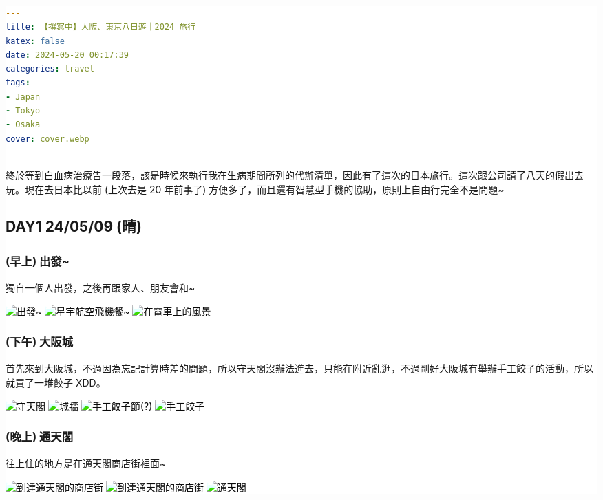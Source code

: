 ```yaml
---
title: 【撰寫中】大阪、東京八日遊｜2024 旅行
katex: false
date: 2024-05-20 00:17:39
categories: travel
tags:
- Japan
- Tokyo
- Osaka
cover: cover.webp
---
```


終於等到白血病治療告一段落，該是時候來執行我在生病期間所列的代辦清單，因此有了這次的日本旅行。這次跟公司請了八天的假出去玩。現在去日本比以前 (上次去是 20 年前事了) 方便多了，而且還有智慧型手機的協助，原則上自由行完全不是問題~

## DAY1 24/05/09 (晴)

### (早上) 出發~

獨自一個人出發，之後再跟家人、朋友會和~

<img src="DAY1/20240509_023627241_iOS.webp"  width=80% alt="出發~" style="filter: saturate(1.4) brightness(1.1) contrast(1.2);">

<img src="DAY1/20240509_032347029_iOS.webp"  width=80%  alt="星宇航空飛機餐~" style="filter: saturate(1.4) brightness(1.1) contrast(1.2);">

<img src="DAY1/20240509_055539676_iOS.webp"  width=80%  alt="在電車上的風景" style="filter: saturate(1.4) brightness(1.1) contrast(1.2);">

### (下午) 大阪城

首先來到大阪城，不過因為忘記計算時差的問題，所以守天閣沒辦法進去，只能在附近亂逛，不過剛好大阪城有舉辦手工餃子的活動，所以就買了一堆餃子 XDD。

<img src="DAY1/20240509_074642903_iOS.webp"  width=80%  alt="守天閣" style="filter: saturate(1.4) brightness(1.1) contrast(1.2);">

<img src="DAY1/20240509_075515377_iOS.webp"  width=80%  alt="城牆" style="filter: saturate(1.4) brightness(1.1) contrast(1.2);">

<img src="DAY1/20240509_083807986_iOS.webp"  width=80%  alt="手工餃子節(?)" style="filter: saturate(1.4) brightness(1.1) contrast(1.2);">

<img src="DAY1/20240509_085422115_iOS.webp"  width=80%  alt="手工餃子" style="filter: saturate(1.4) brightness(1.1) contrast(1.2);">

### (晚上) 通天閣

往上住的地方是在通天閣商店街裡面~

<img src="DAY1/20240509_103419415_iOS.webp"  width=80%  alt="到達通天閣的商店街" style="filter: saturate(1.4) brightness(1.1) contrast(1.2);">

<img src="DAY1/20240509_103539885_iOS.webp"  width=80%  alt="到達通天閣的商店街" style="filter: saturate(1.4) brightness(1.1) contrast(1.2);">

<img src="DAY1/20240509_103939612_iOS.webp"  width=80%  alt="通天閣" style="filter: saturate(1.4) brightness(1.1) contrast(1.2);">
